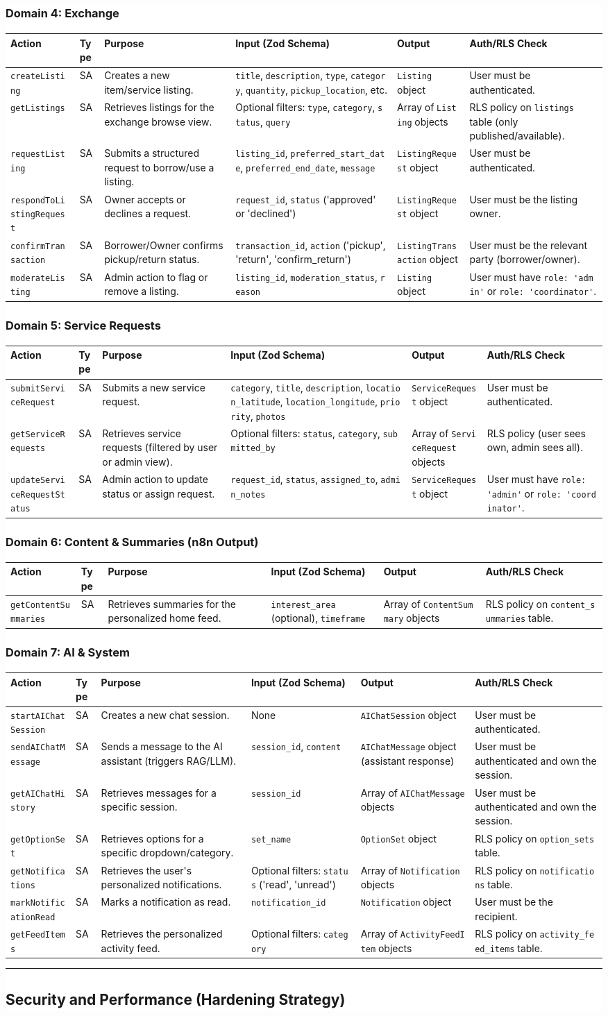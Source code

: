 ### Domain 4: Exchange

| Action | Type | Purpose | Input (Zod Schema) | Output | Auth/RLS Check |
| :--- | :--- | :--- | :--- | :--- | :--- |
| `createListing` | SA | Creates a new item/service listing. | `title`, `description`, `type`, `category`, `quantity`, `pickup_location`, etc. | `Listing` object | User must be authenticated. |
| `getListings` | SA | Retrieves listings for the exchange browse view. | Optional filters: `type`, `category`, `status`, `query` | Array of `Listing` objects | RLS policy on `listings` table (only published/available). |
| `requestListing` | SA | Submits a structured request to borrow/use a listing. | `listing_id`, `preferred_start_date`, `preferred_end_date`, `message` | `ListingRequest` object | User must be authenticated. |
| `respondToListingRequest` | SA | Owner accepts or declines a request. | `request_id`, `status` ('approved' or 'declined') | `ListingRequest` object | User must be the listing owner. |
| `confirmTransaction` | SA | Borrower/Owner confirms pickup/return status. | `transaction_id`, `action` ('pickup', 'return', 'confirm_return') | `ListingTransaction` object | User must be the relevant party (borrower/owner). |
| `moderateListing` | SA | Admin action to flag or remove a listing. | `listing_id`, `moderation_status`, `reason` | `Listing` object | User must have `role: 'admin'` or `role: 'coordinator'`. |

### Domain 5: Service Requests

| Action | Type | Purpose | Input (Zod Schema) | Output | Auth/RLS Check |
| :--- | :--- | :--- | :--- | :--- | :--- |
| `submitServiceRequest` | SA | Submits a new service request. | `category`, `title`, `description`, `location_latitude`, `location_longitude`, `priority`, `photos` | `ServiceRequest` object | User must be authenticated. |
| `getServiceRequests` | SA | Retrieves service requests (filtered by user or admin view). | Optional filters: `status`, `category`, `submitted_by` | Array of `ServiceRequest` objects | RLS policy (user sees own, admin sees all). |
| `updateServiceRequestStatus` | SA | Admin action to update status or assign request. | `request_id`, `status`, `assigned_to`, `admin_notes` | `ServiceRequest` object | User must have `role: 'admin'` or `role: 'coordinator'`. |

### Domain 6: Content & Summaries (n8n Output)

| Action | Type | Purpose | Input (Zod Schema) | Output | Auth/RLS Check |
| :--- | :--- | :--- | :--- | :--- | :--- |
| `getContentSummaries` | SA | Retrieves summaries for the personalized home feed. | `interest_area` (optional), `timeframe` | Array of `ContentSummary` objects | RLS policy on `content_summaries` table. |

### Domain 7: AI & System

| Action | Type | Purpose | Input (Zod Schema) | Output | Auth/RLS Check |
| :--- | :--- | :--- | :--- | :--- | :--- |
| `startAIChatSession` | SA | Creates a new chat session. | None | `AIChatSession` object | User must be authenticated. |
| `sendAIChatMessage` | SA | Sends a message to the AI assistant (triggers RAG/LLM). | `session_id`, `content` | `AIChatMessage` object (assistant response) | User must be authenticated and own the session. |
| `getAIChatHistory` | SA | Retrieves messages for a specific session. | `session_id` | Array of `AIChatMessage` objects | User must be authenticated and own the session. |
| `getOptionSet` | SA | Retrieves options for a specific dropdown/category. | `set_name` | `OptionSet` object | RLS policy on `option_sets` table. |
| `getNotifications` | SA | Retrieves the user's personalized notifications. | Optional filters: `status` ('read', 'unread') | Array of `Notification` objects | RLS policy on `notifications` table. |
| `markNotificationRead` | SA | Marks a notification as read. | `notification_id` | `Notification` object | User must be the recipient. |
| `getFeedItems` | SA | Retrieves the personalized activity feed. | Optional filters: `category` | Array of `ActivityFeedItem` objects | RLS policy on `activity_feed_items` table. |

---

## Security and Performance (Hardening Strategy)
